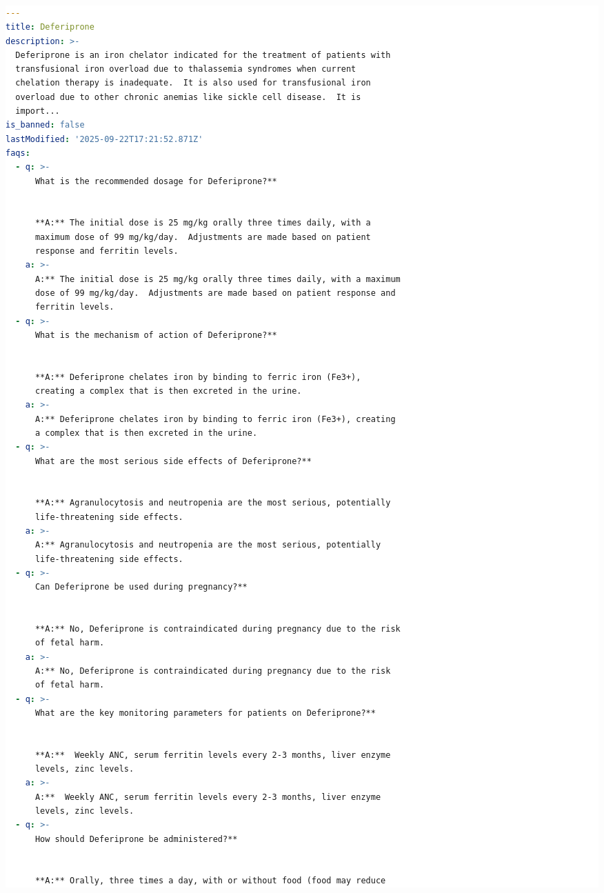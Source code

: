 ```yaml
---
title: Deferiprone
description: >-
  Deferiprone is an iron chelator indicated for the treatment of patients with
  transfusional iron overload due to thalassemia syndromes when current
  chelation therapy is inadequate.  It is also used for transfusional iron
  overload due to other chronic anemias like sickle cell disease.  It is
  import...
is_banned: false
lastModified: '2025-09-22T17:21:52.871Z'
faqs:
  - q: >-
      What is the recommended dosage for Deferiprone?**


      **A:** The initial dose is 25 mg/kg orally three times daily, with a
      maximum dose of 99 mg/kg/day.  Adjustments are made based on patient
      response and ferritin levels.
    a: >-
      A:** The initial dose is 25 mg/kg orally three times daily, with a maximum
      dose of 99 mg/kg/day.  Adjustments are made based on patient response and
      ferritin levels.
  - q: >-
      What is the mechanism of action of Deferiprone?**


      **A:** Deferiprone chelates iron by binding to ferric iron (Fe3+),
      creating a complex that is then excreted in the urine.
    a: >-
      A:** Deferiprone chelates iron by binding to ferric iron (Fe3+), creating
      a complex that is then excreted in the urine.
  - q: >-
      What are the most serious side effects of Deferiprone?**


      **A:** Agranulocytosis and neutropenia are the most serious, potentially
      life-threatening side effects.
    a: >-
      A:** Agranulocytosis and neutropenia are the most serious, potentially
      life-threatening side effects.
  - q: >-
      Can Deferiprone be used during pregnancy?**


      **A:** No, Deferiprone is contraindicated during pregnancy due to the risk
      of fetal harm.
    a: >-
      A:** No, Deferiprone is contraindicated during pregnancy due to the risk
      of fetal harm.
  - q: >-
      What are the key monitoring parameters for patients on Deferiprone?**


      **A:**  Weekly ANC, serum ferritin levels every 2-3 months, liver enzyme
      levels, zinc levels.
    a: >-
      A:**  Weekly ANC, serum ferritin levels every 2-3 months, liver enzyme
      levels, zinc levels.
  - q: >-
      How should Deferiprone be administered?**


      **A:** Orally, three times a day, with or without food (food may reduce
```